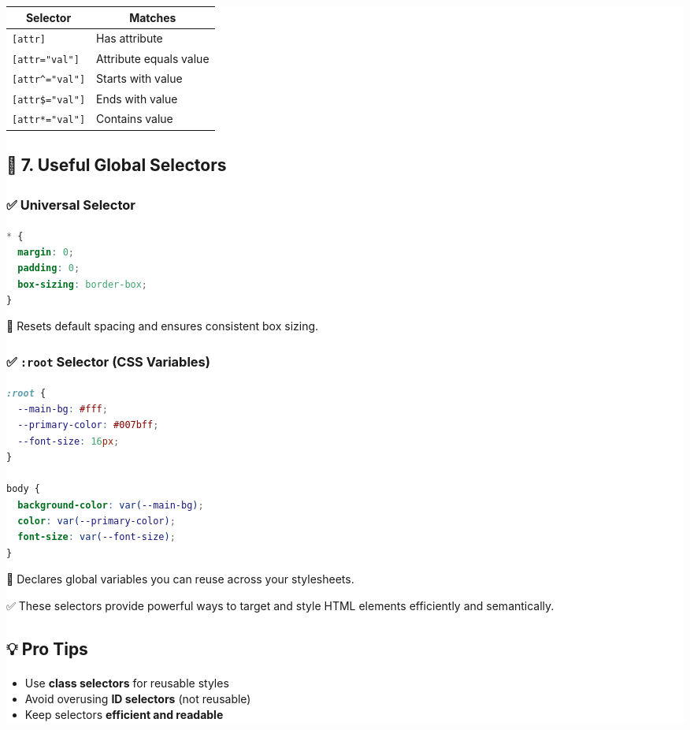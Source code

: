 | Selector        | Matches                |
| --------------- | ---------------------- |
| `[attr]`        | Has attribute          |
| `[attr="val"]`  | Attribute equals value |
| `[attr^="val"]` | Starts with value      |
| `[attr$="val"]` | Ends with value        |
| `[attr*="val"]` | Contains value         |


## 🔹 7. Useful Global Selectors

### ✅ Universal Selector

```css
* {
  margin: 0;
  padding: 0;
  box-sizing: border-box;
}
```

🔸 Resets default spacing and ensures consistent box sizing.

### ✅ `:root` Selector (CSS Variables)

```css
:root {
  --main-bg: #fff;
  --primary-color: #007bff;
  --font-size: 16px;
}

body {
  background-color: var(--main-bg);
  color: var(--primary-color);
  font-size: var(--font-size);
}
```

🔸 Declares global variables you can reuse across your stylesheets.

✅ These selectors provide powerful ways to target and style HTML elements efficiently and semantically.

## 💡 Pro Tips

* Use **class selectors** for reusable styles
* Avoid overusing **ID selectors** (not reusable)
* Keep selectors **efficient and readable**
